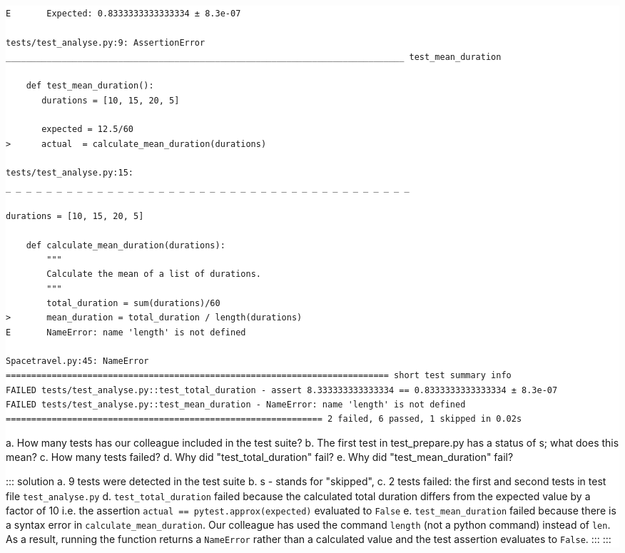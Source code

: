 ``` output
E       Expected: 0.8333333333333334 ± 8.3e-07

tests/test_analyse.py:9: AssertionError
______________________________________________________________________________ test_mean_duration 

    def test_mean_duration():
       durations = [10, 15, 20, 5]
    
       expected = 12.5/60
>      actual  = calculate_mean_duration(durations)

tests/test_analyse.py:15: 
_ _ _ _ _ _ _ _ _ _ _ _ _ _ _ _ _ _ _ _ _ _ _ _ _ _ _ _ _ _ _ _ _ _ _ _ _ _ _ _ 

durations = [10, 15, 20, 5]

    def calculate_mean_duration(durations):
        """
        Calculate the mean of a list of durations.
        """
        total_duration = sum(durations)/60
>       mean_duration = total_duration / length(durations)
E       NameError: name 'length' is not defined

Spacetravel.py:45: NameError
=========================================================================== short test summary info 
FAILED tests/test_analyse.py::test_total_duration - assert 8.333333333333334 == 0.8333333333333334 ± 8.3e-07
FAILED tests/test_analyse.py::test_mean_duration - NameError: name 'length' is not defined
============================================================== 2 failed, 6 passed, 1 skipped in 0.02s 
```

a.  How many tests has our colleague included in the test suite?
b.  The first test in test_prepare.py has a status of s; what does this
    mean?
c.  How many tests failed?
d.  Why did "test_total_duration" fail?
e.  Why did "test_mean_duration" fail?

::: solution
a.  9 tests were detected in the test suite
b.  s - stands for "skipped",
c.  2 tests failed: the first and second tests in test file
    `test_analyse.py`
d.  `test_total_duration` failed because the calculated total duration
    differs from the expected value by a factor of 10 i.e. the assertion
    `actual == pytest.approx(expected)` evaluated to `False`
e.  `test_mean_duration` failed because there is a syntax error in
    `calculate_mean_duration`. Our colleague has used the command
    `length` (not a python command) instead of `len`. As a result,
    running the function returns a `NameError` rather than a calculated
    value and the test assertion evaluates to `False`.
:::
:::
